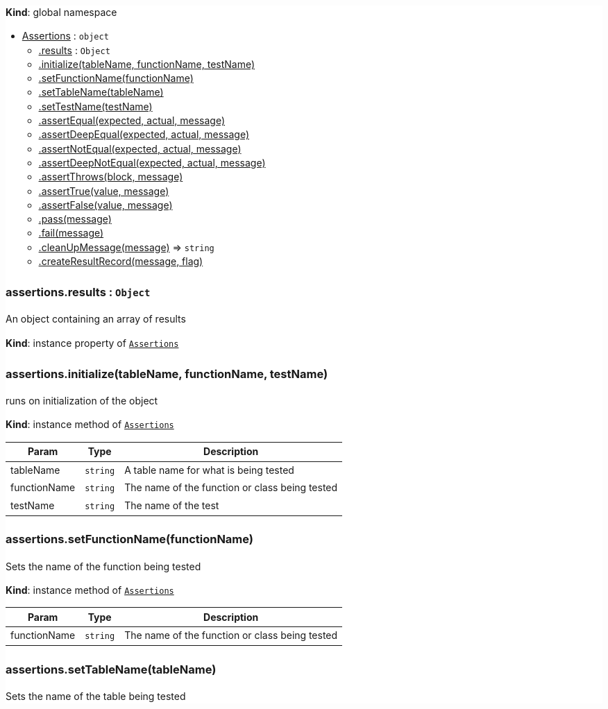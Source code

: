 **Kind**: global namespace  

* [Assertions](#Assertions) : <code>object</code>
  * [.results](#Assertions+results) : <code>Object</code>
  * [.initialize(tableName, functionName, testName)](#Assertions+initialize)
  * [.setFunctionName(functionName)](#Assertions+setFunctionName)
  * [.setTableName(tableName)](#Assertions+setTableName)
  * [.setTestName(testName)](#Assertions+setTestName)
  * [.assertEqual(expected, actual, message)](#Assertions+assertEqual)
  * [.assertDeepEqual(expected, actual, message)](#Assertions+assertDeepEqual)
  * [.assertNotEqual(expected, actual, message)](#Assertions+assertNotEqual)
  * [.assertDeepNotEqual(expected, actual, message)](#Assertions+assertDeepNotEqual)
  * [.assertThrows(block, message)](#Assertions+assertThrows)
  * [.assertTrue(value, message)](#Assertions+assertTrue)
  * [.assertFalse(value, message)](#Assertions+assertFalse)
  * [.pass(message)](#Assertions+pass)
  * [.fail(message)](#Assertions+fail)
  * [.cleanUpMessage(message)](#Assertions+cleanUpMessage) ⇒ <code>string</code>
  * [.createResultRecord(message, flag)](#Assertions+createResultRecord)

<a name="Assertions+results"></a>
### assertions.results : <code>Object</code>
An object containing an array of results

**Kind**: instance property of <code>[Assertions](#Assertions)</code>  
<a name="Assertions+initialize"></a>
### assertions.initialize(tableName, functionName, testName)
runs on initialization of the object

**Kind**: instance method of <code>[Assertions](#Assertions)</code>  

| Param | Type | Description |
| --- | --- | --- |
| tableName | <code>string</code> | A table name for what is being tested |
| functionName | <code>string</code> | The name of the function or class being tested |
| testName | <code>string</code> | The name of the test |

<a name="Assertions+setFunctionName"></a>
### assertions.setFunctionName(functionName)
Sets the name of the function being tested

**Kind**: instance method of <code>[Assertions](#Assertions)</code>  

| Param | Type | Description |
| --- | --- | --- |
| functionName | <code>string</code> | The name of the function or class being tested |

<a name="Assertions+setTableName"></a>
### assertions.setTableName(tableName)
Sets the name of the table being tested
